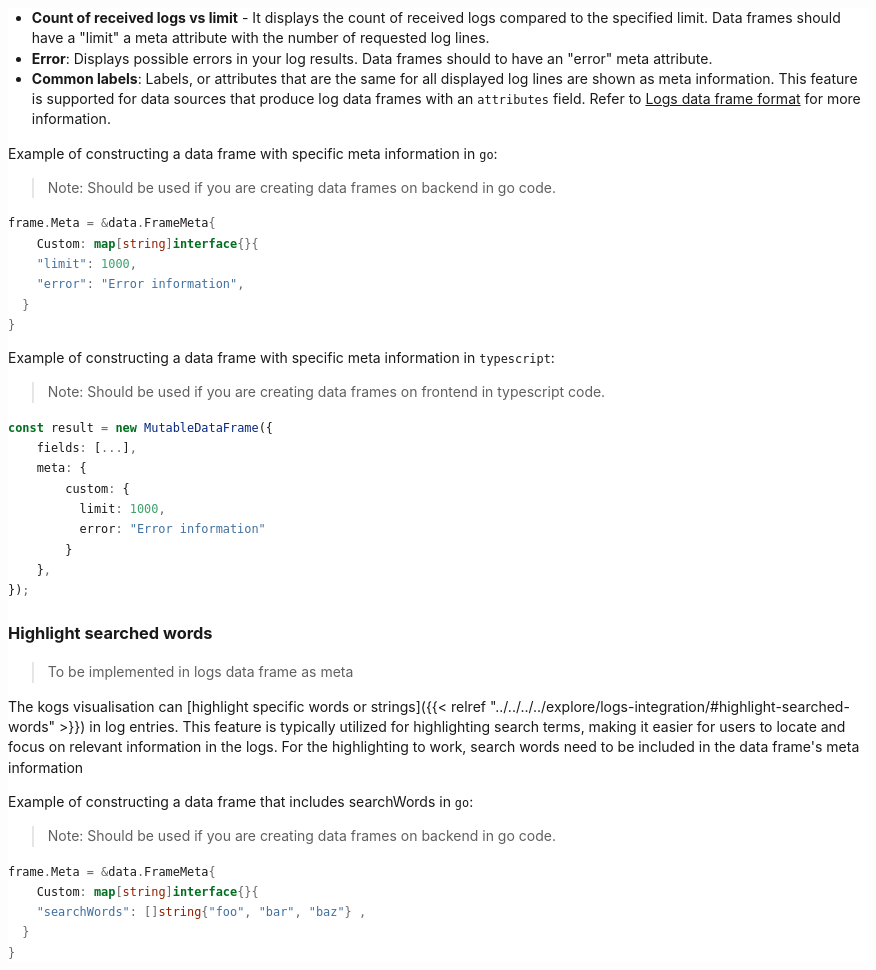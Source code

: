 - **Count of received logs vs limit** - It displays the count of received logs compared to the specified limit. Data frames should have a "limit" a meta attribute with the number of requested log lines.
- **Error**: Displays possible errors in your log results. Data frames should to have an "error" meta attribute.
- **Common labels**: Labels, or attributes that are the same for all displayed log lines are shown as meta information. This feature is supported for data sources that produce log data frames with an `attributes` field. Refer to [Logs data frame format](#logs-data-frame-format) for more information.

Example of constructing a data frame with specific meta information in `go`:

> Note: Should be used if you are creating data frames on backend in go code.

```go
frame.Meta = &data.FrameMeta{
	Custom: map[string]interface{}{
    "limit": 1000,
    "error": "Error information",
  }
}
```

Example of constructing a data frame with specific meta information in `typescript`:

> Note: Should be used if you are creating data frames on frontend in typescript code.

```ts
const result = new MutableDataFrame({
    fields: [...],
    meta: {
        custom: {
          limit: 1000,
          error: "Error information"
        }
    },
});
```

### Highlight searched words

> To be implemented in logs data frame as meta

The kogs visualisation can [highlight specific words or strings]({{< relref "../../../../explore/logs-integration/#highlight-searched-words" >}}) in log entries. This feature is typically utilized for highlighting search terms, making it easier for users to locate and focus on relevant information in the logs. For the highlighting to work, search words need to be included in the data frame's meta information

Example of constructing a data frame that includes searchWords in `go`:

> Note: Should be used if you are creating data frames on backend in go code.

```go
frame.Meta = &data.FrameMeta{
	Custom: map[string]interface{}{
    "searchWords": []string{"foo", "bar", "baz"} ,
  }
}
```
